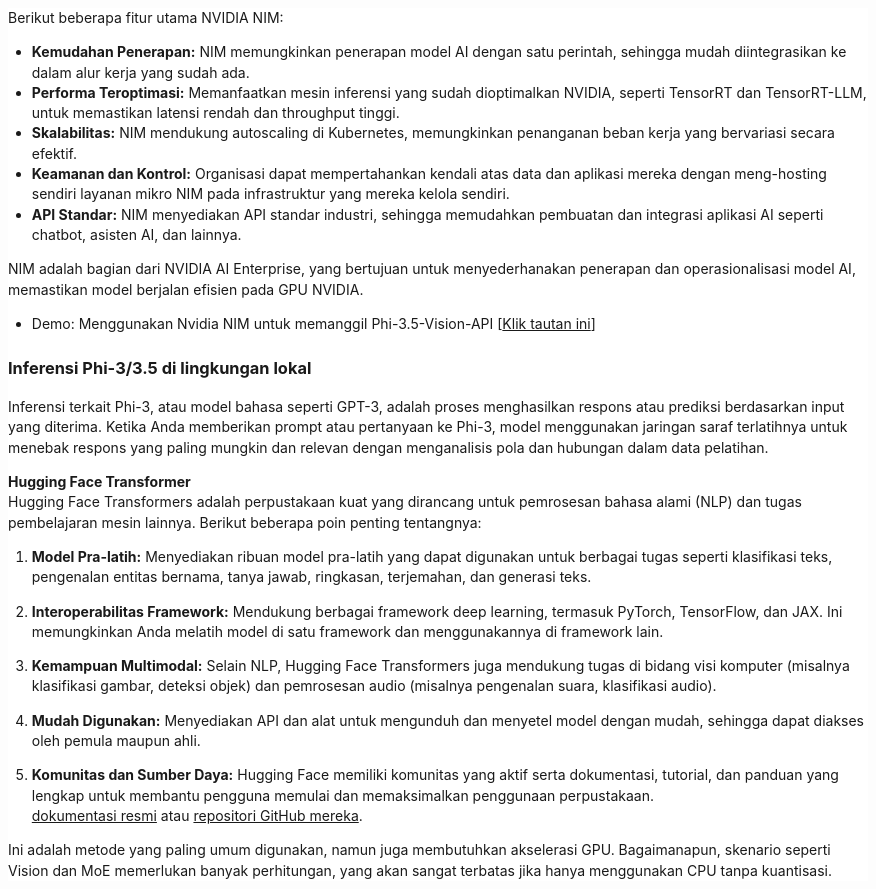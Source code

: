 Berikut beberapa fitur utama NVIDIA NIM:  

- **Kemudahan Penerapan:** NIM memungkinkan penerapan model AI dengan satu perintah, sehingga mudah diintegrasikan ke dalam alur kerja yang sudah ada.  
- **Performa Teroptimasi:** Memanfaatkan mesin inferensi yang sudah dioptimalkan NVIDIA, seperti TensorRT dan TensorRT-LLM, untuk memastikan latensi rendah dan throughput tinggi.  
- **Skalabilitas:** NIM mendukung autoscaling di Kubernetes, memungkinkan penanganan beban kerja yang bervariasi secara efektif.
- **Keamanan dan Kontrol:** Organisasi dapat mempertahankan kendali atas data dan aplikasi mereka dengan meng-hosting sendiri layanan mikro NIM pada infrastruktur yang mereka kelola sendiri.  
- **API Standar:** NIM menyediakan API standar industri, sehingga memudahkan pembuatan dan integrasi aplikasi AI seperti chatbot, asisten AI, dan lainnya.

NIM adalah bagian dari NVIDIA AI Enterprise, yang bertujuan untuk menyederhanakan penerapan dan operasionalisasi model AI, memastikan model berjalan efisien pada GPU NVIDIA.

- Demo: Menggunakan Nvidia NIM untuk memanggil Phi-3.5-Vision-API [[Klik tautan ini](../../../19-slm/python/Phi-3-Vision-Nividia-NIM.ipynb)]


### Inferensi Phi-3/3.5 di lingkungan lokal  
Inferensi terkait Phi-3, atau model bahasa seperti GPT-3, adalah proses menghasilkan respons atau prediksi berdasarkan input yang diterima. Ketika Anda memberikan prompt atau pertanyaan ke Phi-3, model menggunakan jaringan saraf terlatihnya untuk menebak respons yang paling mungkin dan relevan dengan menganalisis pola dan hubungan dalam data pelatihan.

**Hugging Face Transformer**  
Hugging Face Transformers adalah perpustakaan kuat yang dirancang untuk pemrosesan bahasa alami (NLP) dan tugas pembelajaran mesin lainnya. Berikut beberapa poin penting tentangnya:

1. **Model Pra-latih:** Menyediakan ribuan model pra-latih yang dapat digunakan untuk berbagai tugas seperti klasifikasi teks, pengenalan entitas bernama, tanya jawab, ringkasan, terjemahan, dan generasi teks.

2. **Interoperabilitas Framework:** Mendukung berbagai framework deep learning, termasuk PyTorch, TensorFlow, dan JAX. Ini memungkinkan Anda melatih model di satu framework dan menggunakannya di framework lain.

3. **Kemampuan Multimodal:** Selain NLP, Hugging Face Transformers juga mendukung tugas di bidang visi komputer (misalnya klasifikasi gambar, deteksi objek) dan pemrosesan audio (misalnya pengenalan suara, klasifikasi audio).

4. **Mudah Digunakan:** Menyediakan API dan alat untuk mengunduh dan menyetel model dengan mudah, sehingga dapat diakses oleh pemula maupun ahli.

5. **Komunitas dan Sumber Daya:** Hugging Face memiliki komunitas yang aktif serta dokumentasi, tutorial, dan panduan yang lengkap untuk membantu pengguna memulai dan memaksimalkan penggunaan perpustakaan.  
[dokumentasi resmi](https://huggingface.co/docs/transformers/index?WT.mc_id=academic-105485-koreyst) atau [repositori GitHub mereka](https://github.com/huggingface/transformers?WT.mc_id=academic-105485-koreyst).

Ini adalah metode yang paling umum digunakan, namun juga membutuhkan akselerasi GPU. Bagaimanapun, skenario seperti Vision dan MoE memerlukan banyak perhitungan, yang akan sangat terbatas jika hanya menggunakan CPU tanpa kuantisasi.
